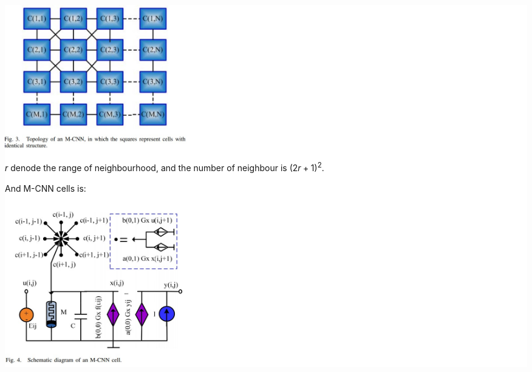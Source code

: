 <img src="/img/ReRAM_Neural_Computing/2_figure_CNN_topology.jpg" alt="TE" width="300" align="bottom"/>

$r$ denode the range of neighbourhood, and the number of neighbour is $(2r+1)^2$.

And M-CNN cells is:

<img src="/img/ReRAM_Neural_Computing/2_figure_CNN_cell.jpg" alt="TE" width="300" align="bottom"/>
